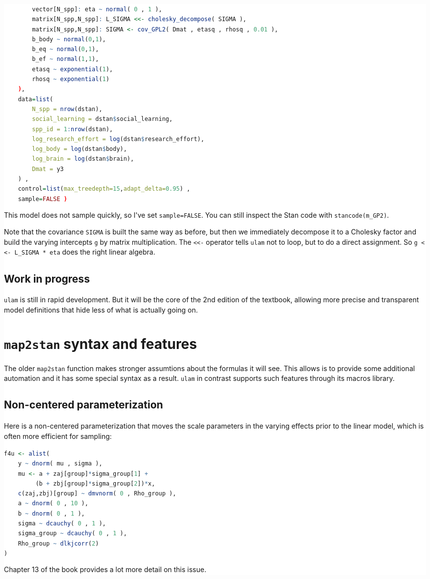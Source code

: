 ```R
        vector[N_spp]: eta ~ normal( 0 , 1 ),
        matrix[N_spp,N_spp]: L_SIGMA <<- cholesky_decompose( SIGMA ),
        matrix[N_spp,N_spp]: SIGMA <- cov_GPL2( Dmat , etasq , rhosq , 0.01 ),
        b_body ~ normal(0,1),
        b_eq ~ normal(0,1),
        b_ef ~ normal(1,1),
        etasq ~ exponential(1),
        rhosq ~ exponential(1)
    ),
    data=list(
        N_spp = nrow(dstan),
        social_learning = dstan$social_learning,
        spp_id = 1:nrow(dstan),
        log_research_effort = log(dstan$research_effort),
        log_body = log(dstan$body),
        log_brain = log(dstan$brain),
        Dmat = y3
    ) , 
    control=list(max_treedepth=15,adapt_delta=0.95) ,
    sample=FALSE )
```
This model does not sample quickly, so I've set `sample=FALSE`. You can still inspect the Stan code with `stancode(m_GP2)`. 

Note that the covariance `SIGMA` is built the same way as before, but then we immediately decompose it to a Cholesky factor and build the varying intercepts `g` by matrix multiplication. The `<<-` operator tells `ulam` not to loop, but to do a direct assignment. So `g <<- L_SIGMA * eta` does the right linear algebra.

## Work in progress

`ulam` is still in rapid development. But it will be the core of the 2nd edition of the textbook, allowing more precise and transparent model definitions that hide less of what is actually going on.


# `map2stan` syntax and features

The older `map2stan` function makes stronger assumtions about the formulas it will see. This allows is to provide some additional automation and it has some special syntax as a result. `ulam` in contrast supports such features through its macros library.

## Non-centered parameterization
Here is a non-centered parameterization that moves the scale parameters in the varying effects prior to the linear model, which is often more efficient for sampling:
```R
f4u <- alist(
    y ~ dnorm( mu , sigma ),
    mu <- a + zaj[group]*sigma_group[1] + 
         (b + zbj[group]*sigma_group[2])*x,
    c(zaj,zbj)[group] ~ dmvnorm( 0 , Rho_group ),
    a ~ dnorm( 0 , 10 ),
    b ~ dnorm( 0 , 1 ),
    sigma ~ dcauchy( 0 , 1 ),
    sigma_group ~ dcauchy( 0 , 1 ),
    Rho_group ~ dlkjcorr(2)
)
```
Chapter 13 of the book provides a lot more detail on this issue. 
